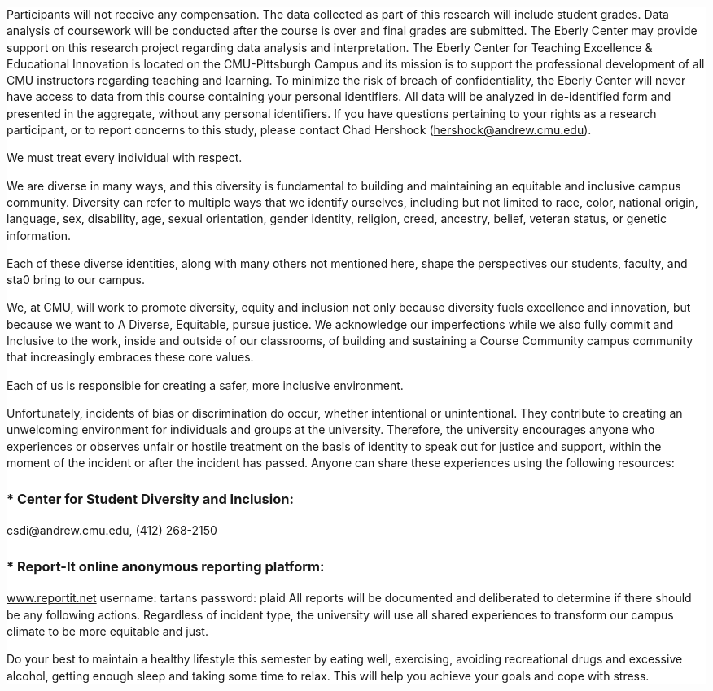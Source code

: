Participants will not receive any compensation. The data collected as part of
this research will include student grades. Data analysis of coursework will be
conducted after the course is over and final grades are submitted. The Eberly
Center may provide support on this research project regarding data analysis
and interpretation. The Eberly Center for Teaching Excellence & Educational
Innovation is located on the CMU-Pittsburgh Campus and its mission is to
support the professional development of all CMU instructors regarding
teaching and learning. To minimize the risk of breach of confidentiality, the
Eberly Center will never have access to data from this course containing your
personal identifiers. All data will be analyzed in de-identified form and
presented in the aggregate, without any personal identifiers. If you have
questions pertaining to your rights as a research participant, or to report
concerns to this study, please contact Chad Hershock
(hershock@andrew.cmu.edu).

We must treat every individual with respect.

We are diverse in many ways, and this diversity is fundamental to building and
maintaining an equitable and inclusive campus community. Diversity can refer
to multiple ways that we identify ourselves, including but not limited to race,
color, national origin, language, sex, disability, age, sexual orientation, gender
identity, religion, creed, ancestry, belief, veteran status, or genetic information.

Each of these diverse identities, along with many others not mentioned here,
shape the perspectives our students, faculty, and sta0 bring to our campus.

We, at CMU, will work to promote diversity, equity and inclusion not only
because diversity fuels excellence and innovation, but because we want to
A Diverse, Equitable, pursue justice. We acknowledge our imperfections while we also fully commit
and Inclusive to the work, inside and outside of our classrooms, of building and sustaining a
Course Community campus community that increasingly embraces these core values.

Each of us is responsible for creating a safer, more inclusive environment.

Unfortunately, incidents of bias or discrimination do occur, whether intentional
or unintentional. They contribute to creating an unwelcoming environment for
individuals and groups at the university. Therefore, the university encourages
anyone who experiences or observes unfair or hostile treatment on the basis of
identity to speak out for justice and support, within the moment of the incident
or after the incident has passed. Anyone can share these experiences using the
following resources:
### *  Center for Student Diversity and Inclusion:

csdi@andrew.cmu.edu, (412) 268-2150

### *  Report-It online anonymous reporting platform:

www.reportit.net username: tartans password: plaid
All reports will be documented and deliberated to determine if there should be
any following actions. Regardless of incident type, the university will use all
shared experiences to transform our campus climate to be more equitable and
just.

Do your best to maintain a healthy lifestyle this semester by eating well,
exercising, avoiding recreational drugs and excessive alcohol, getting enough
sleep and taking some time to relax. This will help you achieve your goals and
cope with stress.
